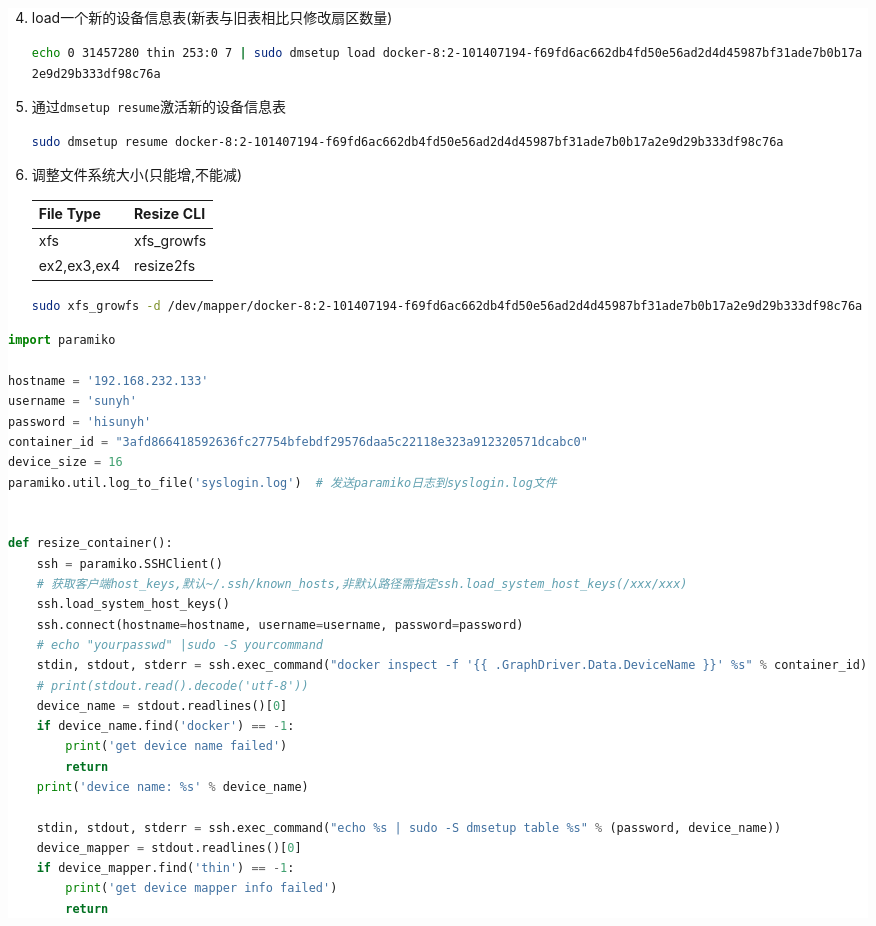    

4. load一个新的设备信息表(新表与旧表相比只修改扇区数量)

   ```sh
   echo 0 31457280 thin 253:0 7 | sudo dmsetup load docker-8:2-101407194-f69fd6ac662db4fd50e56ad2d4d45987bf31ade7b0b17a2e9d29b333df98c76a
   
   ```

   

5. 通过`dmsetup resume`激活新的设备信息表

   ```sh
   sudo dmsetup resume docker-8:2-101407194-f69fd6ac662db4fd50e56ad2d4d45987bf31ade7b0b17a2e9d29b333df98c76a
   
   ```

   

6. 调整文件系统大小(只能增,不能减)

   | File Type   | Resize CLI |
   | ----------- | ---------- |
   | xfs         | xfs_growfs |
   | ex2,ex3,ex4 | resize2fs  |

   

   ```sh
   sudo xfs_growfs -d /dev/mapper/docker-8:2-101407194-f69fd6ac662db4fd50e56ad2d4d45987bf31ade7b0b17a2e9d29b333df98c76a
   
   ```



```python
import paramiko

hostname = '192.168.232.133'
username = 'sunyh'
password = 'hisunyh'
container_id = "3afd866418592636fc27754bfebdf29576daa5c22118e323a912320571dcabc0"
device_size = 16
paramiko.util.log_to_file('syslogin.log')  # 发送paramiko日志到syslogin.log文件


def resize_container():
    ssh = paramiko.SSHClient()
    # 获取客户端host_keys,默认~/.ssh/known_hosts,非默认路径需指定ssh.load_system_host_keys(/xxx/xxx)
    ssh.load_system_host_keys()
    ssh.connect(hostname=hostname, username=username, password=password)
    # echo "yourpasswd" |sudo -S yourcommand
    stdin, stdout, stderr = ssh.exec_command("docker inspect -f '{{ .GraphDriver.Data.DeviceName }}' %s" % container_id)
    # print(stdout.read().decode('utf-8'))
    device_name = stdout.readlines()[0]
    if device_name.find('docker') == -1:
        print('get device name failed')
        return
    print('device name: %s' % device_name)

    stdin, stdout, stderr = ssh.exec_command("echo %s | sudo -S dmsetup table %s" % (password, device_name))
    device_mapper = stdout.readlines()[0]
    if device_mapper.find('thin') == -1:
        print('get device mapper info failed')
        return
```